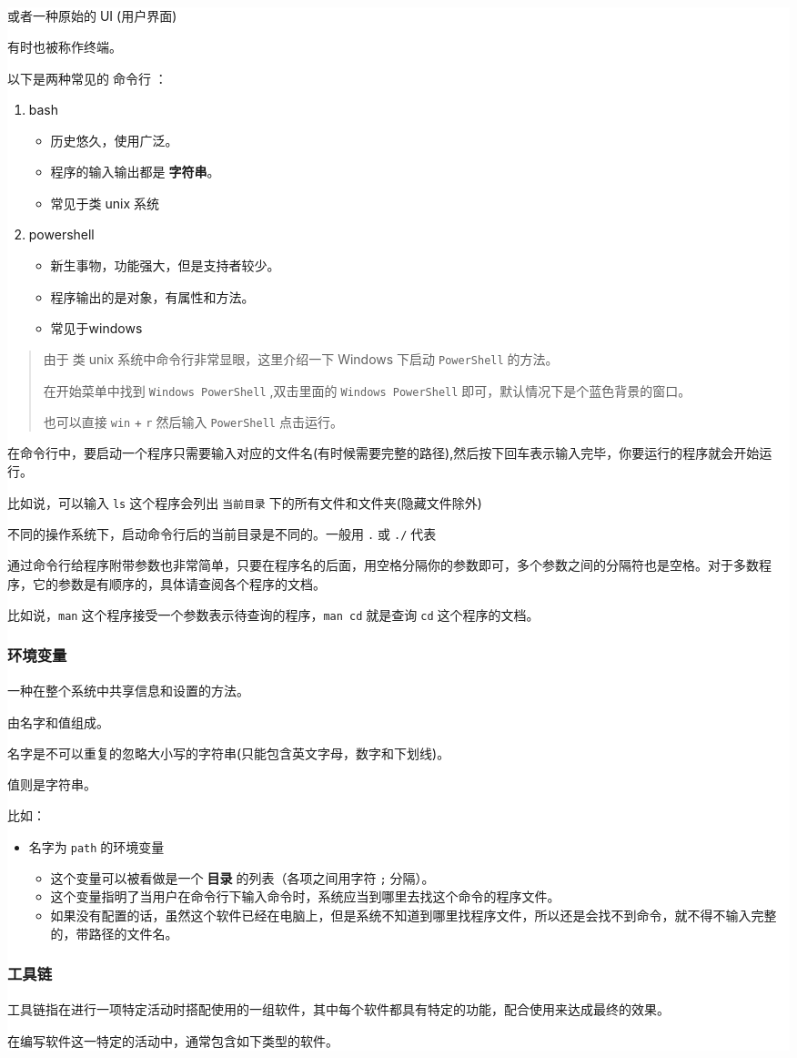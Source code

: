 或者一种原始的 UI (用户界面)

有时也被称作终端。

以下是两种常见的 命令行 ：

1. bash

    - 历史悠久，使用广泛。

    - 程序的输入输出都是 **字符串**。

    - 常见于类 unix 系统

2. powershell

   - 新生事物，功能强大，但是支持者较少。

   - 程序输出的是对象，有属性和方法。

   - 常见于windows

>由于 类 unix 系统中命令行非常显眼，这里介绍一下 Windows 下启动 `PowerShell` 的方法。
>
>在开始菜单中找到 `Windows PowerShell` ,双击里面的 `Windows PowerShell` 即可，默认情况下是个蓝色背景的窗口。
>
>也可以直接 `win` + `r` 然后输入 `PowerShell` 点击运行。

在命令行中，要启动一个程序只需要输入对应的文件名(有时候需要完整的路径),然后按下回车表示输入完毕，你要运行的程序就会开始运行。

比如说，可以输入 `ls` 这个程序会列出 `当前目录` 下的所有文件和文件夹(隐藏文件除外)

不同的操作系统下，启动命令行后的当前目录是不同的。一般用 `.` 或 `./` 代表

通过命令行给程序附带参数也非常简单，只要在程序名的后面，用空格分隔你的参数即可，多个参数之间的分隔符也是空格。对于多数程序，它的参数是有顺序的，具体请查阅各个程序的文档。

比如说，`man` 这个程序接受一个参数表示待查询的程序，`man cd` 就是查询 `cd` 这个程序的文档。

### 环境变量

一种在整个系统中共享信息和设置的方法。

由名字和值组成。

名字是不可以重复的忽略大小写的字符串(只能包含英文字母，数字和下划线)。

值则是字符串。

比如：

- 名字为 `path` 的环境变量

  - 这个变量可以被看做是一个 **目录** 的列表（各项之间用字符 `;` 分隔）。
  - 这个变量指明了当用户在命令行下输入命令时，系统应当到哪里去找这个命令的程序文件。
  - 如果没有配置的话，虽然这个软件已经在电脑上，但是系统不知道到哪里找程序文件，所以还是会找不到命令，就不得不输入完整的，带路径的文件名。

### 工具链

工具链指在进行一项特定活动时搭配使用的一组软件，其中每个软件都具有特定的功能，配合使用来达成最终的效果。

在编写软件这一特定的活动中，通常包含如下类型的软件。
